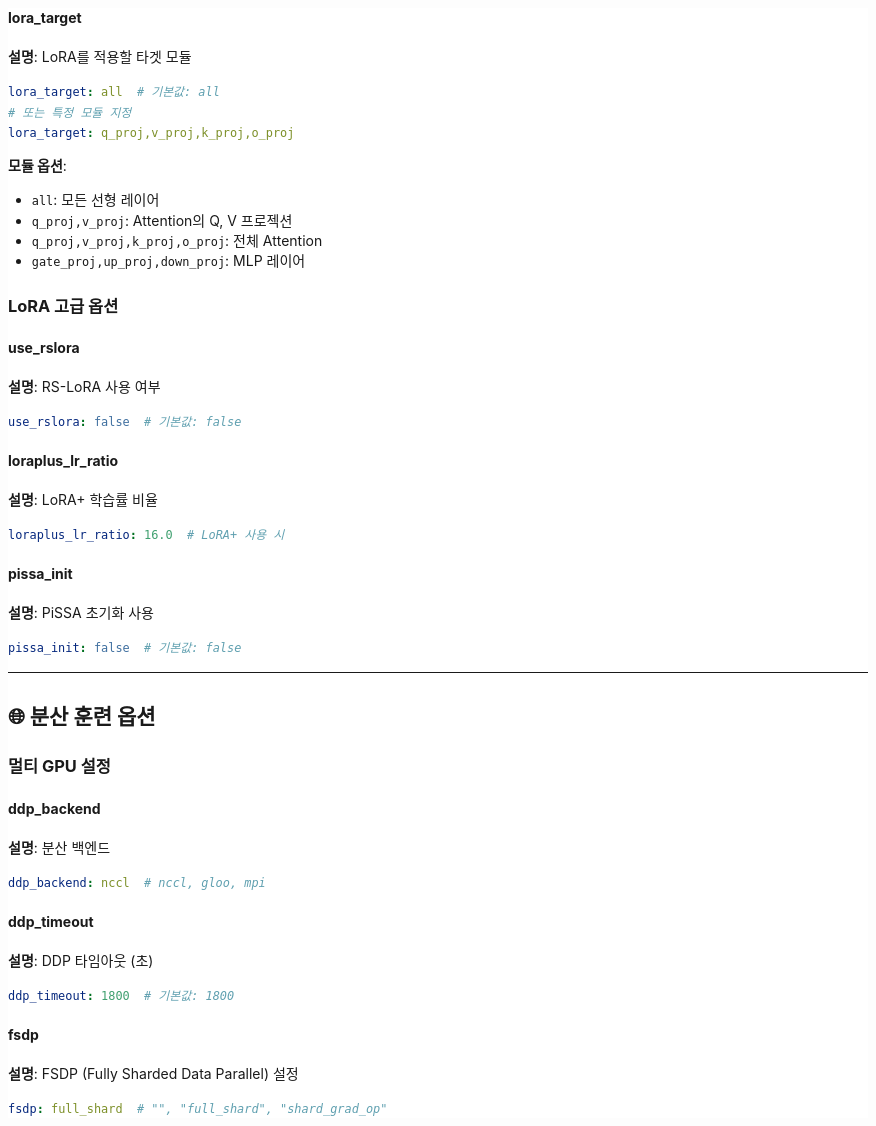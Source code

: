 #### lora_target
**설명**: LoRA를 적용할 타겟 모듈
```yaml
lora_target: all  # 기본값: all
# 또는 특정 모듈 지정
lora_target: q_proj,v_proj,k_proj,o_proj
```

**모듈 옵션**:
- `all`: 모든 선형 레이어
- `q_proj,v_proj`: Attention의 Q, V 프로젝션
- `q_proj,v_proj,k_proj,o_proj`: 전체 Attention
- `gate_proj,up_proj,down_proj`: MLP 레이어

### LoRA 고급 옵션

#### use_rslora
**설명**: RS-LoRA 사용 여부
```yaml
use_rslora: false  # 기본값: false
```

#### loraplus_lr_ratio
**설명**: LoRA+ 학습률 비율
```yaml
loraplus_lr_ratio: 16.0  # LoRA+ 사용 시
```

#### pissa_init
**설명**: PiSSA 초기화 사용
```yaml
pissa_init: false  # 기본값: false  
```

---

## 🌐 분산 훈련 옵션

### 멀티 GPU 설정

#### ddp_backend
**설명**: 분산 백엔드
```yaml
ddp_backend: nccl  # nccl, gloo, mpi
```

#### ddp_timeout
**설명**: DDP 타임아웃 (초)
```yaml
ddp_timeout: 1800  # 기본값: 1800
```

#### fsdp
**설명**: FSDP (Fully Sharded Data Parallel) 설정
```yaml
fsdp: full_shard  # "", "full_shard", "shard_grad_op"
```
